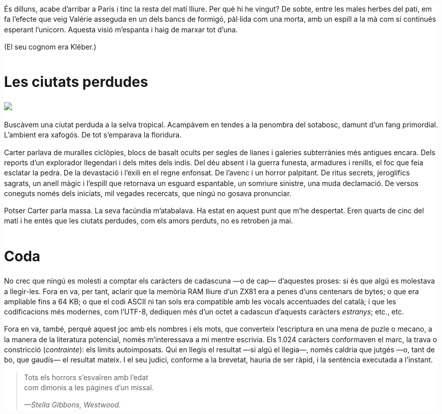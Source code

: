 És dilluns, acabe d’arribar a París i tinc la resta del matí lliure. Per què hi he vingut? De sobte, entre les males herbes del pati, em fa l’efecte que veig Valérie asseguda en un dels bancs de formigó, pàl·lida com una morta, amb un espill a la mà com si continués esperant l’unicorn. Aquesta visió m’espanta i haig de marxar tot d’una.

(El seu cognom era Kléber.)

# Les ciutats perdudes

<a title="Twemoji" href="https://twemoji.twitter.com"><img class="emoji" src="/pics/twemoji/1f3db.svg"></a>

Buscàvem una ciutat perduda a la selva tropical. Acampàvem en tendes a la penombra del sotabosc, damunt d’un fang primordial. L’ambient era xafogós. De tot s’emparava la floridura.

Carter parlava de muralles ciclòpies, blocs de basalt ocults per segles de lianes i galeries subterrànies més antigues encara. Dels reports d’un explorador llegendari i dels mites dels indis. Del déu absent i la guerra funesta, armadures i renills, el foc que feia esclatar la pedra. De la devastació i l’exili en el regne enfonsat. De l’avenc i un horror palpitant. De ritus secrets, jeroglífics sagrats, un anell màgic i l’espill que retornava un esguard espantable, un somriure sinistre, una muda declamació. De versos coneguts només dels iniciats, mil vegades recercats, que ningú no gosava pronunciar.

Potser Carter parla massa. La seva facúndia m’atabalava. Ha estat en aquest punt que m’he despertat. Eren quarts de cinc del matí i he entès que les ciutats perdudes, com els amors perduts, no es retroben ja mai.

# Coda

No crec que ningú es molesti a comptar els caràcters de cadascuna —o de cap— d’aquestes proses: si és que algú es molestava a llegir-les. Fora en va, per tant, aclarir que la memòria RAM lliure d’un ZX81 era a penes d’uns centenars de bytes; o que era ampliable fins a 64 KB; o que el codi ASCII ni tan sols era compatible amb les vocals accentuades del català; i que les codificacions més modernes, com l’UTF-8, dediquen més d’un octet a cadascun d’aquests caràcters *estranys*; etc., etc.

Fora en va, també, perquè aquest joc amb els nombres i els mots, que converteix l’escriptura en una mena de puzle o mecano, a la manera de la literatura potencial, només m’interessava a mi mentre escrivia. Els 1.024 caràcters conformaven el marc, la trava o constricció (*contrainte*): els límits autoimposats. Qui en llegís el resultat —si algú el llegia—, només caldria que jutgés —o, tant de bo, que gaudís— el resultat mateix. I el seu judici, conforme a la brevetat, hauria de ser ràpid, i la sentència executada a l’instant.


> Tots els horrors s’esvaïren amb l’edat  
> com dimonis a les pàgines d’un missal.
>
> *—Stella Gibbons, Westwood.*

